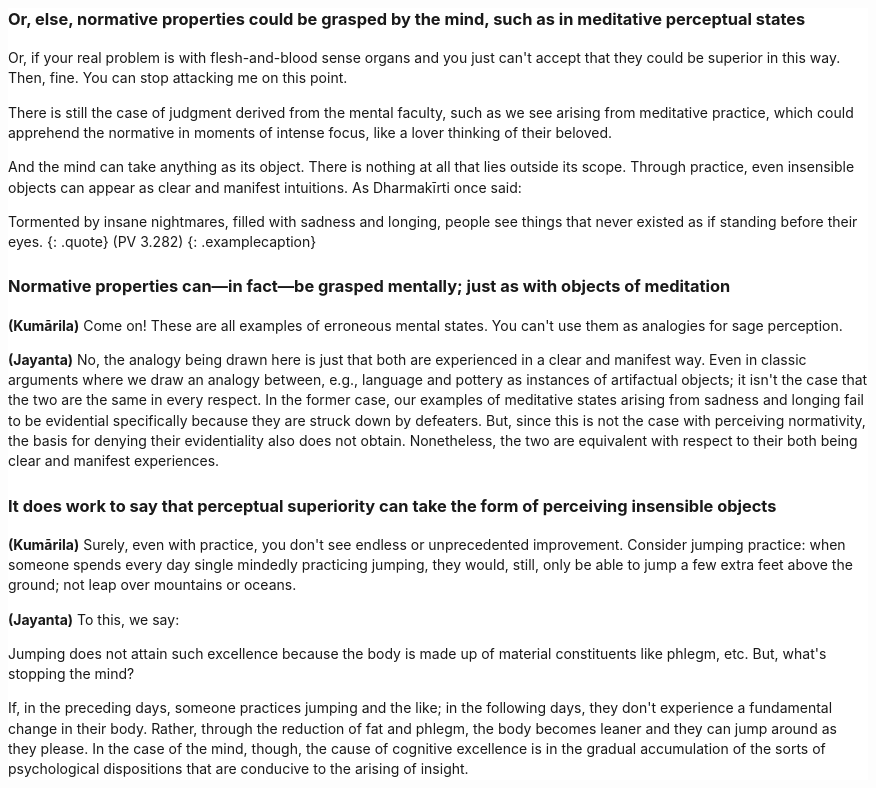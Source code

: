 ### Or, else, normative properties could be grasped by the mind, such as in meditative perceptual states

Or, if your real problem is with flesh-and-blood sense organs and you
just can't accept that they could be superior in this way. Then, fine.
You can stop attacking me on this point.

There is still the case of judgment derived from the mental faculty,
such as we see arising from meditative practice, which could apprehend
the normative in moments of intense focus, like a lover thinking of
their beloved.

And the mind can take anything as its object. There is nothing at all
that lies outside its scope. Through practice, even insensible objects
can appear as clear and manifest intuitions. As Dharmakīrti once said:

Tormented by insane nightmares, filled with sadness and longing, people
see things that never existed as if standing before their eyes. 
{: .quote}
(PV 3.282)
{: .examplecaption}

### Normative properties can—in fact—be grasped mentally; just as with objects of meditation

**(Kumārila)** Come on! These are all examples of erroneous mental
states. You can't use them as analogies for sage perception.

**(Jayanta)** No, the analogy being drawn here is just that both are
experienced in a clear and manifest way. Even in classic arguments where
we draw an analogy between, e.g., language and pottery as instances of
artifactual objects; it isn't the case that the two are the same in
every respect. In the former case, our examples of meditative states
arising from sadness and longing fail to be evidential specifically
because they are struck down by defeaters. But, since this is not the
case with perceiving normativity, the basis for denying their
evidentiality also does not obtain. Nonetheless, the two are equivalent
with respect to their both being clear and manifest experiences.

### It does work to say that perceptual superiority can take the form of perceiving insensible objects

**(Kumārila)** Surely, even with practice, you don't see endless or
unprecedented improvement. Consider jumping practice: when someone
spends every day single mindedly practicing jumping, they would, still,
only be able to jump a few extra feet above the ground; not leap over
mountains or oceans.

**(Jayanta)** To this, we say:

Jumping does not attain such excellence because the body is made up of material constituents like phlegm, etc. But, what's stopping the mind?

If, in the preceding days, someone practices jumping and the like; in the following days, they don't experience a fundamental change in their body. Rather, through the reduction of fat and phlegm, the body becomes leaner and they can jump around as they please. In the case of the mind, though, the cause of cognitive excellence is in the gradual accumulation of the sorts of psychological dispositions that are conducive to the arising of insight. 
